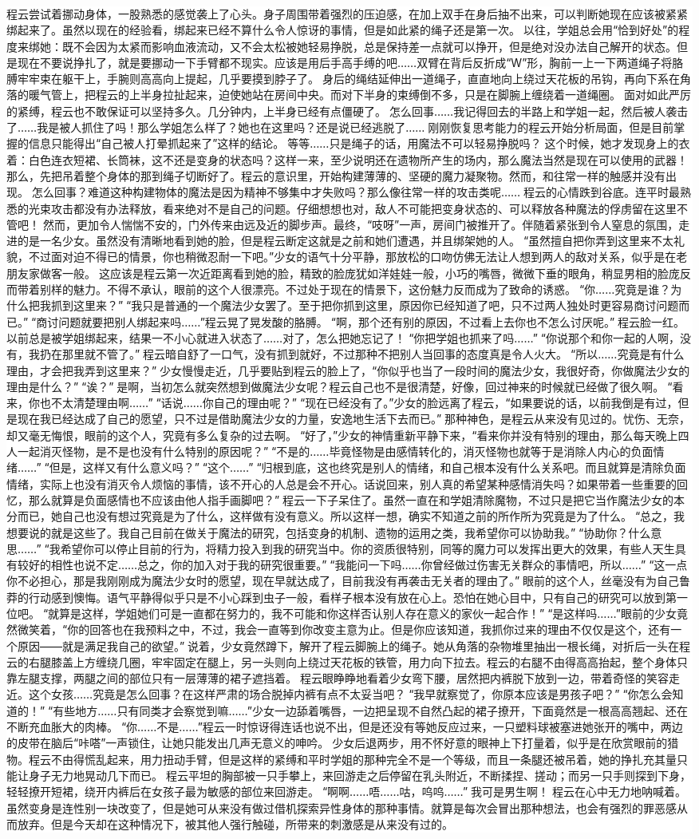程云尝试着挪动身体，一股熟悉的感觉袭上了心头。身子周围带着强烈的压迫感，在加上双手在身后抽不出来，可以判断她现在应该被紧紧绑起来了。虽然以现在的经验看，绑起来已经不算什么令人惊讶的事情，但是如此紧的绳子还是第一次。
以往，学姐总会用“恰到好处”的程度来绑她：既不会因为太紧而影响血液流动，又不会太松被她轻易挣脱，总是保持差一点就可以挣开，但是绝对没办法自己解开的状态。但是现在不要说挣扎了，就是要挪动一下手臂都不现实。应该是用后手高手缚的吧……双臂在背后反折成“W”形，胸前一上一下两道绳子将胳膊牢牢束在躯干上，手腕则高高向上提起，几乎要摸到脖子了。
身后的绳结延伸出一道绳子，直直地向上绕过天花板的吊钩，再向下系在角落的暖气管上，把程云的上半身拉扯起来，迫使她站在房间中央。而对下半身的束缚倒不多，只是在脚腕上缠绕着一道绳圈。
面对如此严厉的紧缚，程云也不敢保证可以坚持多久。几分钟内，上半身已经有点僵硬了。
怎么回事……我记得回去的半路上和学姐一起，然后被人袭击了……我是被人抓住了吗！那么学姐怎么样了？她也在这里吗？还是说已经逃脱了……
刚刚恢复思考能力的程云开始分析局面，但是目前掌握的信息只能得出“自己被人打晕抓起来了”这样的结论。
等等……只是绳子的话，用魔法不可以轻易挣脱吗？
这个时候，她才发现身上的衣着：白色连衣短裙、长筒袜，这不还是变身的状态吗？这样一来，至少说明还在遗物所产生的场内，那么魔法当然是现在可以使用的武器！
那么，先把吊着整个身体的那到绳子切断好了。程云的意识里，开始构建薄薄的、坚硬的魔力凝聚物。然而，和往常一样的触感并没有出现。
怎么回事？难道这种构建物体的魔法是因为精神不够集中才失败吗？那么像往常一样的攻击类呢……
程云的心情跌到谷底。连平时最熟悉的光束攻击都没有办法释放，看来绝对不是自己的问题。仔细想想也对，敌人不可能把变身状态的、可以释放各种魔法的俘虏留在这里不管吧！
然而，更加令人惴惴不安的，门外传来由远及近的脚步声。最终，“吱呀”一声，房间门被推开了。伴随着紧张到令人窒息的氛围，走进的是一名少女。虽然没有清晰地看到她的脸，但是程云断定这就是之前和她们遭遇，并且绑架她的人。
“虽然擅自把你弄到这里来不太礼貌，不过面对迫不得已的情景，你也稍微忍耐一下吧。”少女的语气十分平静，那放松的口吻仿佛无法让人想到两人的敌对关系，似乎是在老朋友家做客一般。
这应该是程云第一次近距离看到她的脸，精致的脸庞犹如洋娃娃一般，小巧的嘴唇，微微下垂的眼角，稍显男相的脸庞反而带着别样的魅力。不得不承认，眼前的这个人很漂亮。不过处于现在的情景下，这份魅力反而成为了致命的诱惑。
“你……究竟是谁？为什么把我抓到这里来？”
“我只是普通的一个魔法少女罢了。至于把你抓到这里，原因你已经知道了吧，只不过两人独处时更容易商讨问题而已。”
“商讨问题就要把别人绑起来吗……”程云晃了晃发酸的胳膊。
“啊，那个还有别的原因，不过看上去你也不怎么讨厌呢。”
程云脸一红。以前总是被学姐绑起来，结果一不小心就进入状态了……对了，怎么把她忘记了！
“你把学姐也抓来了吗……”
“你说那个和你一起的人啊，没有，我扔在那里就不管了。”
程云暗自舒了一口气，没有抓到就好，不过那种不把别人当回事的态度真是令人火大。
“所以……究竟是有什么理由，才会把我弄到这里来？”
少女慢慢走近，几乎要贴到程云的脸上了，“你似乎也当了一段时间的魔法少女，我很好奇，你做魔法少女的理由是什么？”
“诶？”
是啊，当初怎么就突然想到做魔法少女呢？程云自己也不是很清楚，好像，回过神来的时候就已经做了很久啊。
“看来，你也不太清楚理由啊……”
“话说……你自己的理由呢？”
“现在已经没有了。”少女的脸远离了程云，“如果要说的话，以前我倒是有过，但是现在我已经达成了自己的愿望，只不过是借助魔法少女的力量，安逸地生活下去而已。”
那种神色，是程云从来没有见过的。忧伤、无奈，却又毫无悔恨，眼前的这个人，究竟有多么复杂的过去啊。
“好了，”少女的神情重新平静下来，“看来你并没有特别的理由，那么每天晚上四人一起消灭怪物，是不是也没有什么特别的原因呢？”
“不是的……毕竟怪物是由感情转化的，消灭怪物也就等于是消除人内心的负面情绪……”
“但是，这样又有什么意义吗？”
“这个……”
“归根到底，这也终究是别人的情绪，和自己根本没有什么关系吧。而且就算是清除负面情绪，实际上也没有消灭令人烦恼的事情，该不开心的人总是会不开心。话说回来，别人真的希望某种感情消失吗？如果带着一些重要的回忆，那么就算是负面感情也不应该由他人指手画脚吧？”
程云一下子呆住了。虽然一直在和学姐清除魔物，不过只是把它当作魔法少女的本分而已，她自己也没有想过究竟是为了什么，这样做有没有意义。所以这样一想，确实不知道之前的所作所为究竟是为了什么。
“总之，我想要说的就是这些了。我自己目前在做关于魔法的研究，包括变身的机制、遗物的运用之类，我希望你可以协助我。”
“协助你？什么意思……”
“我希望你可以停止目前的行为，将精力投入到我的研究当中。你的资质很特别，同等的魔力可以发挥出更大的效果，有些人天生具有较好的相性也说不定……总之，你的加入对于我的研究很重要。”
“我能问一下吗……你曾经做过伤害无关群众的事情吧，所以……”
“这一点你不必担心，那是我刚刚成为魔法少女时的愿望，现在早就达成了，目前我没有再袭击无关者的理由了。”
眼前的这个人，丝毫没有为自己鲁莽的行动感到懊悔。语气平静得似乎只是不小心踩到虫子一般，看样子根本没有放在心上。恐怕在她心目中，只有自己的研究可以放到第一位吧。
“就算是这样，学姐她们可是一直都在努力的，我不可能和你这样否认别人存在意义的家伙一起合作！”
“是这样吗……”眼前的少女竟然微笑着，“你的回答也在我预料之中，不过，我会一直等到你改变主意为止。但是你应该知道，我抓你过来的理由不仅仅是这个，还有一个原因——就是满足我自己的欲望。”
说着，少女竟然蹲下，解开了程云脚腕上的绳子。她从角落的杂物堆里抽出一根长绳，对折后一头在程云的右腿膝盖上方缠绕几圈，牢牢固定在腿上，另一头则向上绕过天花板的铁管，用力向下拉去。程云的右腿不由得高高抬起，整个身体只靠左腿支撑，两腿之间的部位只有一层薄薄的裙子遮挡着。
程云眼睁睁地看着少女弯下腰，居然把内裤脱下放到一边，带着奇怪的笑容走近。这个女孩……究竟是怎么回事？在这样严肃的场合脱掉内裤有点不太妥当吧？
“我早就察觉了，你原本应该是男孩子吧？”
“你怎么会知道的！”
“有些地方……只有同类才会察觉到嘛……”少女一边舔着嘴唇，一边把呈现不自然凸起的裙子撩开，下面竟然是一根高高翘起、还在不断充血胀大的肉棒。
“你……不是……”程云一时惊讶得连话也说不出，但是还没有等她反应过来，一只塑料球被塞进她张开的嘴中，两边的皮带在脑后“咔嗒”一声锁住，让她只能发出几声无意义的呻吟。
少女后退两步，用不怀好意的眼神上下打量着，似乎是在欣赏眼前的猎物。程云不由得慌乱起来，用力扭动手臂，但是这样的紧缚和平时学姐的那种完全不是一个等级，而且一条腿还被吊着，她的挣扎充其量只能让身子无力地晃动几下而已。
程云平坦的胸部被一只手攀上，来回游走之后停留在乳头附近，不断揉捏、搓动；而另一只手则探到下身，轻轻撩开短裙，绕开内裤后在女孩子最为敏感的部位来回游走。
“啊啊……唔……咕，呜呜……”
我可是男生啊！
程云在心中无力地呐喊着。虽然变身是连性别一块改变了，但是她可从来没有做过借机探索异性身体的那种事情。就算是每次会冒出那种想法，也会有强烈的罪恶感从而放弃。但是今天却在这种情况下，被其他人强行触碰，所带来的刺激感是从来没有过的。